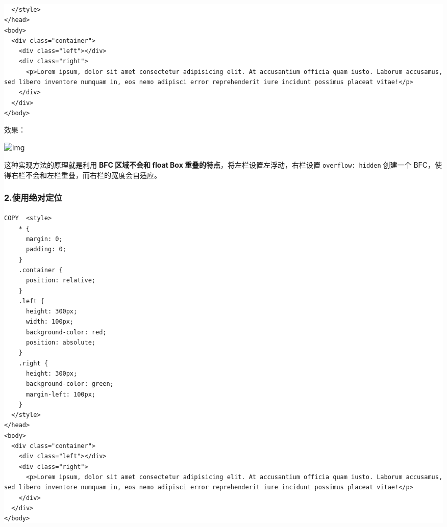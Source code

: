 ```
  </style>
</head>
<body>
  <div class="container">
    <div class="left"></div>
    <div class="right">
      <p>Lorem ipsum, dolor sit amet consectetur adipisicing elit. At accusantium officia quam iusto. Laborum accusamus, sed libero inventore numquam in, eos nemo adipisci error reprehenderit iure incidunt possimus placeat vitae!</p>
    </div>
  </div>
</body>
```

效果：

![img](https://gitee.com/gainmore/imglib/raw/master/img/20210423203131.png)

这种实现方法的原理就是利用 **BFC 区域不会和 float Box 重叠的特点**，将左栏设置左浮动，右栏设置 `overflow: hidden` 创建一个 BFC，使得右栏不会和左栏重叠，而右栏的宽度会自适应。

### 2.使用绝对定位

```
COPY  <style>
    * {
      margin: 0;
      padding: 0;
    }
    .container {
      position: relative;
    }
    .left {
      height: 300px;
      width: 100px;
      background-color: red;
      position: absolute;
    }
    .right {
      height: 300px;
      background-color: green;
      margin-left: 100px;
    }
  </style>
</head>
<body>
  <div class="container">
    <div class="left"></div>
    <div class="right">
      <p>Lorem ipsum, dolor sit amet consectetur adipisicing elit. At accusantium officia quam iusto. Laborum accusamus, sed libero inventore numquam in, eos nemo adipisci error reprehenderit iure incidunt possimus placeat vitae!</p>
    </div>
  </div>
</body>
```
